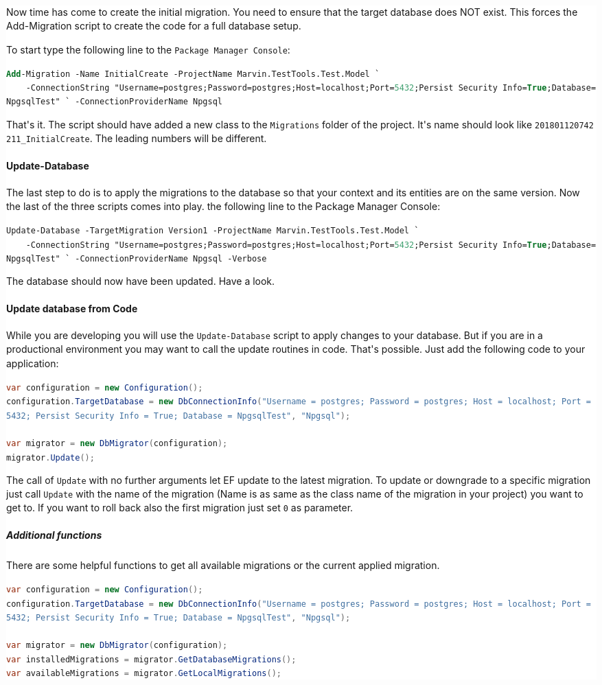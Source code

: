 Now time has come to create the initial migration. You need to ensure that the target database does NOT exist. This forces the Add-Migration script to create the code for a full database setup.

To start type the following line to the `Package Manager Console`:

````ps
Add-Migration -Name InitialCreate -ProjectName Marvin.TestTools.Test.Model `
    -ConnectionString "Username=postgres;Password=postgres;Host=localhost;Port=5432;Persist Security Info=True;Database=NpgsqlTest" ` -ConnectionProviderName Npgsql
````

That's it. The script should have added a new class to the `Migrations` folder of the project. It's name should look like `201801120742211_InitialCreate`. The leading numbers will be different.

#### Update-Database

The last step to do is to apply the migrations to the database so that your context and its entities are on the same version. Now the last of the three scripts comes into play. the following line to the Package Manager Console:

````ps
Update-Database -TargetMigration Version1 -ProjectName Marvin.TestTools.Test.Model `
    -ConnectionString "Username=postgres;Password=postgres;Host=localhost;Port=5432;Persist Security Info=True;Database=NpgsqlTest" ` -ConnectionProviderName Npgsql -Verbose
````

The database should now have been updated. Have a look.

#### Update database from Code

While you are developing you will use the `Update-Database` script to apply changes to your database. But if you are in a productional environment you may want to call the update routines in code. That's possible. Just add the following code to your application:

````cs
var configuration = new Configuration();
configuration.TargetDatabase = new DbConnectionInfo("Username = postgres; Password = postgres; Host = localhost; Port = 5432; Persist Security Info = True; Database = NpgsqlTest", "Npgsql");

var migrator = new DbMigrator(configuration);
migrator.Update();
````

The call of `Update` with no further arguments let EF update to the latest migration. To update or downgrade to a specific migration just call `Update` with the name of the migration (Name is as same as the class name of the migration in your project) you want to get to. If you want to roll back also the first migration just set `0` as parameter.

##### Additional functions

There are some helpful functions to get all available migrations or the current applied migration.

````cs
var configuration = new Configuration();
configuration.TargetDatabase = new DbConnectionInfo("Username = postgres; Password = postgres; Host = localhost; Port = 5432; Persist Security Info = True; Database = NpgsqlTest", "Npgsql");

var migrator = new DbMigrator(configuration);
var installedMigrations = migrator.GetDatabaseMigrations();
var availableMigrations = migrator.GetLocalMigrations();
````
